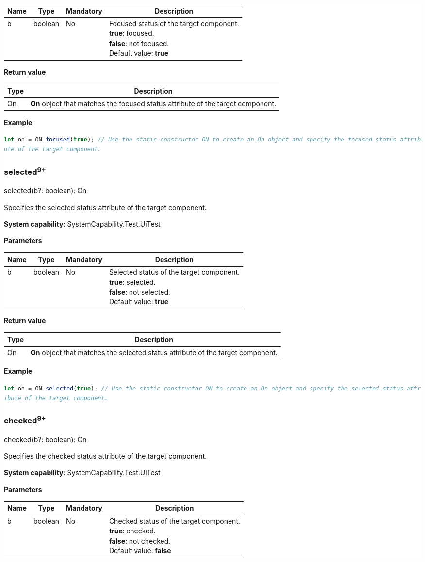| Name| Type   | Mandatory| Description                                                 |
| ------ | ------- | ---- | ----------------------------------------------------- |
| b      | boolean | No  | Focused status of the target component.<br>**true**: focused.<br>**false**: not focused.<br>Default value: **true** |

**Return value**

| Type      | Description                                    |
| ---------- | ---------------------------------------- |
| [On](#on9) | **On** object that matches the focused status attribute of the target component.|

**Example**

```js
let on = ON.focused(true); // Use the static constructor ON to create an On object and specify the focused status attribute of the target component.
```

### selected<sup>9+</sup>

selected(b?: boolean): On

Specifies the selected status attribute of the target component.

**System capability**: SystemCapability.Test.UiTest

**Parameters**

| Name| Type   | Mandatory| Description                                                        |
| ------ | ------- | ---- | ------------------------------------------------------------ |
| b      | boolean | No  | Selected status of the target component.<br>**true**: selected.<br>**false**: not selected.<br>Default value: **true** |

**Return value**

| Type      | Description                                      |
| ---------- | ------------------------------------------ |
| [On](#on9) | **On** object that matches the selected status attribute of the target component.|

**Example**

```js
let on = ON.selected(true); // Use the static constructor ON to create an On object and specify the selected status attribute of the target component.
```

### checked<sup>9+</sup>

checked(b?: boolean): On

Specifies the checked status attribute of the target component.

**System capability**: SystemCapability.Test.UiTest

**Parameters**

| Name| Type   | Mandatory| Description                                                        |
| ------ | ------- | ---- | ------------------------------------------------------------ |
| b      | boolean | No  | Checked status of the target component.<br>**true**: checked.<br>**false**: not checked.<br>Default value: **false** |
